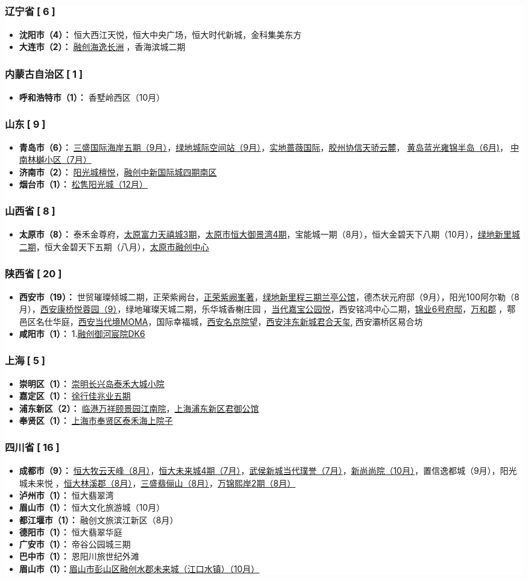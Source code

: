 ### 辽宁省 [ 6 ]

- **沈阳市（4）：** 恒大西江天悦，恒大中央广场，恒大时代新城，金科集美东方
- **大连市（2）：** [融创海逸长洲](images/辽宁/大连融创海逸长洲.jpg) ，香海滨城二期

### 内蒙古自治区 [ 1 ]

- **呼和浩特市（1）：** 香墅岭西区（10月）

### 山东 [ 9 ]

- **青岛市（6）：** [三盛国际海岸五期（9月）](images/山东/青岛/三盛国际.jpeg)，[绿地城际空间站（9月）](images/山东/青岛/绿地城际空间站.png)，[实地蔷薇国际](images/山东/青岛/实地蔷薇国际.jpeg)，[胶州协信天骄云麓](images/山东/青岛/胶州协信天骄云麓.jpeg)， [黄岛蓝光雍锦半岛（6月)](images/山东/青岛/蓝光雍锦半岛.jpeg)， [中南林樾小区（7月）](images/山东/青岛/李沧中南林樾.jpg)
- **济南市（2）：** [阳光城檀悦](images/山东/济南/阳光城檀悦.jpeg)，[融创中新国际城四期南区](images/山东/济南/融创中新国际城四期南区.jpeg)
- **烟台市（1）：** [松隽阳光城（12月）](images/山东/烟台/松隽阳光城.jpeg)

### 山西省 [ 8 ]

- **太原市（8）：** 泰禾金尊府，[太原富力天禧城3期](images/山西/太原市富力天禧城3期.jpg)，[太原市恒大御景湾4期](images/山西/太原市恒大御景湾4期.jpg)，宝能城一期（8月），恒大金碧天下八期（10月），[绿地新里城二期](images/山西/太原绿地新里程.jpg)，恒大金碧天下五期（八月），[太原市融创中心](images/山西/太原市融创中心.png)

### 陕西省 [ 20 ]

- **西安市（19）：** 世贸璀璨倾城二期，正荣紫阙台，[正荣紫阙峯著](images/陕西/西安/西安正荣紫阙峯著全体业主强制停贷告知书.png)，[绿地新里程三期兰亭公馆](images/陕西/西安/西安绿地兰亭公馆全体业主强制停贷告知书.png)，德杰状元府邸（9月），阳光100阿尔勒（8月），[西安康桥悦蓉园（9）](images/陕西/西安/西安康桥悦蓉园13号楼停贷告知函.png)，绿地璀璨天城二期，乐华城香榭庄园 ，[当代嘉宝公园悦](images/陕西/西安/当代嘉宝公园悦停贷告知书.png)，西安铭鸿中心二期，[锦业6号府邸](images/陕西/西安/西安锦业6号府邸停贷通知书.png)，[万和郡](images/陕西/西安/西安万和郡停贷告知.png) ，鄠邑区名仕华庭，[西安当代境MOMA](images/陕西/西安/西安当代境MOMA项目预停贷告知书.png)，国际幸福城，[西安名京院望](images/陕西/西安/西安名京院望停贷告知书.jpg)，[西安沣东新城君合天玺](images/陕西/西安/西安沣东新城君合天玺.jpeg), 西安灞桥区易合坊
- **咸阳市（1）：** 1.[融创御河宸院DK6](images/陕西/咸阳/咸阳融创御河宸院DK6全体业主停货告知书.png)

### 上海 [ 5 ]

- **崇明区（1）：** [崇明长兴岛泰禾大城小院](images/上海/Xingdao_Shanghai.png)
- **嘉定区（1）：** [徐行佳兆业五期](images/上海/上海徐行佳兆业五期.jpeg)
- **浦东新区（2）：** [临港万祥颐景园江南院](images/上海/上海临港万祥颐景园江南院.jpeg)，[上海浦东新区君御公馆](images/上海/上海浦东新区君御公馆停贷通知书.png)
- **奉贤区（1）：** [上海市奉贤区泰禾海上院子](images/上海/上海市奉贤区泰禾海上院子.jpg)

### 四川省 [ 16 ]

- **成都市（9）：** [恒大牧云天峰（8月）](images/四川/成都新津恒大牧云天峰.jpg)，[恒大未来城4期（7月）](images/四川/成都市温江区恒大未来城4期.jpg)，[武侯新城当代璞誉（7月）](images/四川/whxcdd.jpg)，[新尚尚院（10月）](images/四川/成都温江区新尚尚院告知书.png)，置信逸都城（9月），阳光城未来悦 ，[恒大林溪郡（8月）](images/四川/hdlxj.jpg)，[三盛翡俪山（8月）](images/四川/ssfls.jpg)，[万锦熙岸2期（8月）](images/四川/wjxa2.png)
- **泸州市（1）：** 恒大翡翠湾
- **眉山市（1）：** 恒大文化旅游城（10月）
- **都江堰市（1）：** 融创文旅滨江新区（8月）
- **德阳市（1）：** 恒大翡翠华庭
- **广安市（1）：** 帝谷公园城三期
- **巴中市（1）：** 恩阳川旅世纪外滩
- **眉山市（1）：**[眉山市彭山区融创水郡未来城（江口水镇）（10月）](images/四川/眉山市彭山区融创水郡未来城、江口水镇全体业主决定强制停贷告知书.png)
